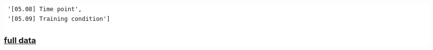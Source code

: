      '[05.08] Time point',
     '[05.09] Training condition']



### <a id='toc1_3_1_'></a>[full data](#toc0_)


<style type="text/css">
#T_4557f th:first-child {
  min-width: 600px !important;
  max-width: 600px !important;
  white-space: nowrap;
  overflow: hidden;
}
#T_4557f  td:first-child {
  min-width: 600px !important;
  max-width: 600px !important;
  white-space: nowrap;
  overflow: hidden;
}
#T_4557f_row0_col0 {
  width: 10em;
  background: linear-gradient(90deg, lightblue 22.8%, transparent 22.8%);
  font-family: Courier;
}
#T_4557f_row0_col1 {
  width: 10em;
  background: linear-gradient(90deg, lightblue 15.4%, transparent 15.4%);
  font-family: Courier;
}
#T_4557f_row0_col2 {
  width: 10em;
  background: linear-gradient(90deg, lightblue 33.3%, transparent 33.3%);
  font-family: Courier;
}
#T_4557f_row0_col3 {
  width: 10em;
  font-family: Courier;
}
#T_4557f_row0_col4 {
  width: 10em;
  background: linear-gradient(90deg, lightblue 21.2%, transparent 21.2%);
  font-family: Courier;
}
#T_4557f_row1_col0 {
  width: 10em;
  background: linear-gradient(90deg, lightblue 77.2%, transparent 77.2%);
  font-family: Courier;
}
#T_4557f_row1_col1 {
  width: 10em;
  background: linear-gradient(90deg, lightblue 84.6%, transparent 84.6%);
  font-family: Courier;
}
#T_4557f_row1_col2 {
  width: 10em;
  background: linear-gradient(90deg, lightblue 66.7%, transparent 66.7%);
  font-family: Courier;
}
#T_4557f_row1_col3, #T_4557f_row2_col0, #T_4557f_row2_col1, #T_4557f_row2_col2, #T_4557f_row2_col3, #T_4557f_row2_col4 {
  width: 10em;
  background: linear-gradient(90deg, lightblue 100.0%, transparent 100.0%);
  font-family: Courier;